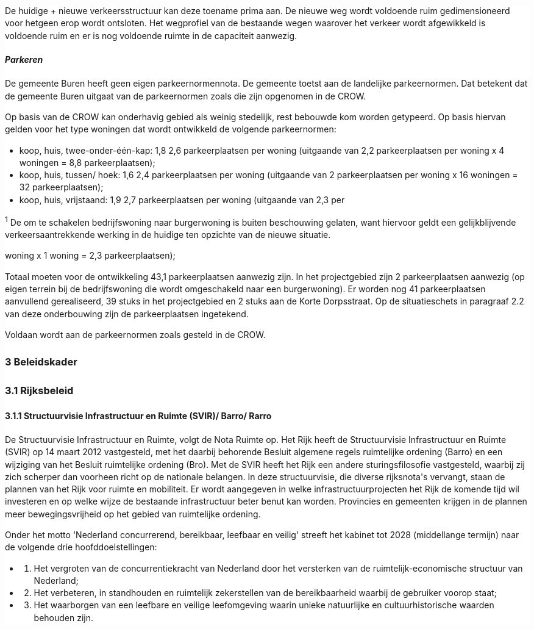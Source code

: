 De huidige + nieuwe verkeersstructuur kan deze toename prima aan. De nieuwe weg wordt voldoende ruim gedimensioneerd voor hetgeen erop wordt ontsloten. Het wegprofiel van de bestaande wegen waarover het verkeer wordt afgewikkeld is voldoende ruim en er is nog voldoende ruimte in de capaciteit aanwezig.

#### *Parkeren*

De gemeente Buren heeft geen eigen parkeernormennota. De gemeente toetst aan de landelijke parkeernormen. Dat betekent dat de gemeente Buren uitgaat van de parkeernormen zoals die zijn opgenomen in de CROW.

Op basis van de CROW kan onderhavig gebied als weinig stedelijk, rest bebouwde kom worden getypeerd. Op basis hiervan gelden voor het type woningen dat wordt ontwikkeld de volgende parkeernormen:

- koop, huis, twee-onder-één-kap: 1,8 2,6 parkeerplaatsen per woning (uitgaande van 2,2 parkeerplaatsen per woning x 4 woningen = 8,8 parkeerplaatsen);
- koop, huis, tussen/ hoek: 1,6 2,4 parkeerplaatsen per woning (uitgaande van 2 parkeerplaatsen per woning x 16 woningen = 32 parkeerplaatsen);
- koop, huis, vrijstaand: 1,9 2,7 parkeerplaatsen per woning (uitgaande van 2,3 per

<sup>1</sup> De om te schakelen bedrijfswoning naar burgerwoning is buiten beschouwing gelaten, want hiervoor geldt een gelijkblijvende verkeersaantrekkende werking in de huidige ten opzichte van de nieuwe situatie.

woning x 1 woning = 2,3 parkeerplaatsen);

Totaal moeten voor de ontwikkeling 43,1 parkeerplaatsen aanwezig zijn. In het projectgebied zijn 2 parkeerplaatsen aanwezig (op eigen terrein bij de bedrijfswoning die wordt omgeschakeld naar een burgerwoning). Er worden nog 41 parkeerplaatsen aanvullend gerealiseerd, 39 stuks in het projectgebied en 2 stuks aan de Korte Dorpsstraat. Op de situatieschets in paragraaf 2.2 van deze onderbouwing zijn de parkeerplaatsen ingetekend.

Voldaan wordt aan de parkeernormen zoals gesteld in de CROW.

### **3 Beleidskader**

### **3.1 Rijksbeleid**

#### 3.1.1 Structuurvisie Infrastructuur en Ruimte (SVIR)/ Barro/ Rarro

De Structuurvisie Infrastructuur en Ruimte, volgt de Nota Ruimte op. Het Rijk heeft de Structuurvisie Infrastructuur en Ruimte (SVIR) op 14 maart 2012 vastgesteld, met het daarbij behorende Besluit algemene regels ruimtelijke ordening (Barro) en een wijziging van het Besluit ruimtelijke ordening (Bro). Met de SVIR heeft het Rijk een andere sturingsfilosofie vastgesteld, waarbij zij zich scherper dan voorheen richt op de nationale belangen. In deze structuurvisie, die diverse rijksnota's vervangt, staan de plannen van het Rijk voor ruimte en mobiliteit. Er wordt aangegeven in welke infrastructuurprojecten het Rijk de komende tijd wil investeren en op welke wijze de bestaande infrastructuur beter benut kan worden. Provincies en gemeenten krijgen in de plannen meer bewegingsvrijheid op het gebied van ruimtelijke ordening.

Onder het motto 'Nederland concurrerend, bereikbaar, leefbaar en veilig' streeft het kabinet tot 2028 (middellange termijn) naar de volgende drie hoofddoelstellingen:

- 1. Het vergroten van de concurrentiekracht van Nederland door het versterken van de ruimtelijk-economische structuur van Nederland;
- 2. Het verbeteren, in standhouden en ruimtelijk zekerstellen van de bereikbaarheid waarbij de gebruiker voorop staat;
- 3. Het waarborgen van een leefbare en veilige leefomgeving waarin unieke natuurlijke en cultuurhistorische waarden behouden zijn.
